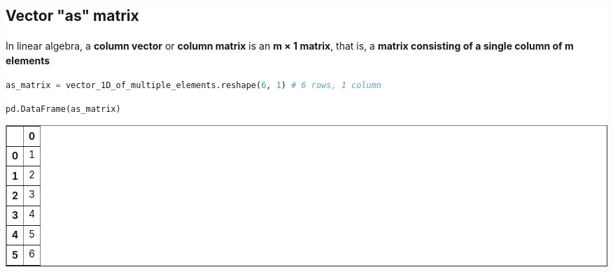 

## Vector "as" matrix

In linear algebra, a **column vector** or **column matrix** is an **m × 1 matrix**, that is, a **matrix consisting of a single column of m elements**


```python
as_matrix = vector_1D_of_multiple_elements.reshape(6, 1) # 6 rows, 1 column
```


```python
pd.DataFrame(as_matrix)
```




<div>
<style scoped>
    .dataframe tbody tr th:only-of-type {
        vertical-align: middle;
    }

    .dataframe tbody tr th {
        vertical-align: top;
    }

    .dataframe thead th {
        text-align: right;
    }
</style>
<table border="1" class="styledtable">
  <thead>
    <tr style="text-align: right;">
      <th></th>
      <th>0</th>
    </tr>
  </thead>
  <tbody>
    <tr>
      <th>0</th>
      <td>1</td>
    </tr>
    <tr>
      <th>1</th>
      <td>2</td>
    </tr>
    <tr>
      <th>2</th>
      <td>3</td>
    </tr>
    <tr>
      <th>3</th>
      <td>4</td>
    </tr>
    <tr>
      <th>4</th>
      <td>5</td>
    </tr>
    <tr>
      <th>5</th>
      <td>6</td>
    </tr>
  </tbody>
</table>
</div>
